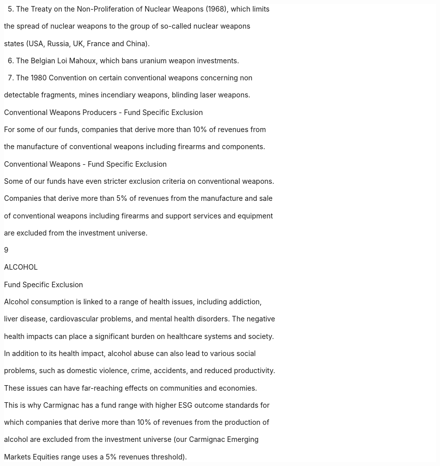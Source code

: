 5. The Treaty on the Non-Proliferation of Nuclear Weapons (1968), which limits

the spread of nuclear weapons to the group of so-called nuclear weapons

states (USA, Russia, UK, France and China).

6. The Belgian Loi Mahoux, which bans uranium weapon investments.

7. The 1980 Convention on certain conventional weapons concerning non

detectable fragments, mines incendiary weapons, blinding laser weapons.



Conventional Weapons Producers - Fund Specific Exclusion



For some of our funds, companies that derive more than 10% of revenues from

the manufacture of conventional weapons including firearms and components.



Conventional Weapons - Fund Specific Exclusion



Some of our funds have even stricter exclusion criteria on conventional weapons.

Companies that derive more than 5% of revenues from the manufacture and sale

of conventional weapons including firearms and support services and equipment

are excluded from the investment universe.

9



ALCOHOL



Fund Specific Exclusion



Alcohol consumption is linked to a range of health issues, including addiction,

liver disease, cardiovascular problems, and mental health disorders. The negative

health impacts can place a significant burden on healthcare systems and society.

In addition to its health impact, alcohol abuse can also lead to various social

problems, such as domestic violence, crime, accidents, and reduced productivity.

These issues can have far-reaching effects on communities and economies.

This is why Carmignac has a fund range with higher ESG outcome standards for

which companies that derive more than 10% of revenues from the production of

alcohol are excluded from the investment universe (our Carmignac Emerging

Markets Equities range uses a 5% revenues threshold).


